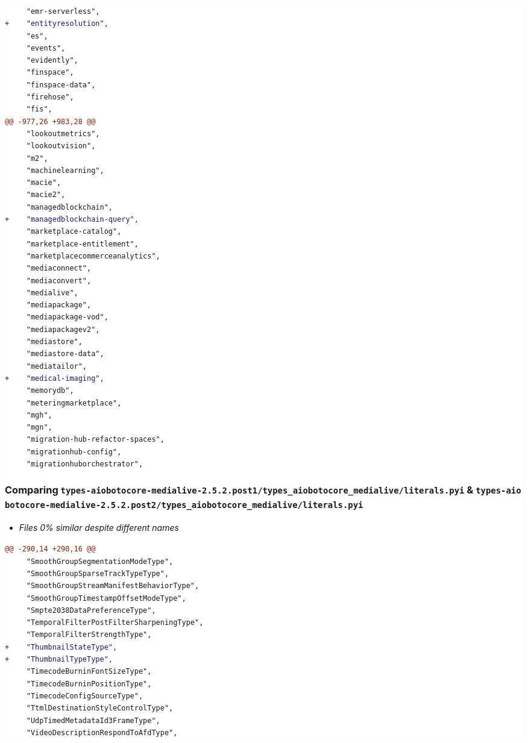 ```diff
     "emr-serverless",
+    "entityresolution",
     "es",
     "events",
     "evidently",
     "finspace",
     "finspace-data",
     "firehose",
     "fis",
@@ -977,26 +983,28 @@
     "lookoutmetrics",
     "lookoutvision",
     "m2",
     "machinelearning",
     "macie",
     "macie2",
     "managedblockchain",
+    "managedblockchain-query",
     "marketplace-catalog",
     "marketplace-entitlement",
     "marketplacecommerceanalytics",
     "mediaconnect",
     "mediaconvert",
     "medialive",
     "mediapackage",
     "mediapackage-vod",
     "mediapackagev2",
     "mediastore",
     "mediastore-data",
     "mediatailor",
+    "medical-imaging",
     "memorydb",
     "meteringmarketplace",
     "mgh",
     "mgn",
     "migration-hub-refactor-spaces",
     "migrationhub-config",
     "migrationhuborchestrator",
```

### Comparing `types-aiobotocore-medialive-2.5.2.post1/types_aiobotocore_medialive/literals.pyi` & `types-aiobotocore-medialive-2.5.2.post2/types_aiobotocore_medialive/literals.pyi`

 * *Files 0% similar despite different names*

```diff
@@ -290,14 +290,16 @@
     "SmoothGroupSegmentationModeType",
     "SmoothGroupSparseTrackTypeType",
     "SmoothGroupStreamManifestBehaviorType",
     "SmoothGroupTimestampOffsetModeType",
     "Smpte2038DataPreferenceType",
     "TemporalFilterPostFilterSharpeningType",
     "TemporalFilterStrengthType",
+    "ThumbnailStateType",
+    "ThumbnailTypeType",
     "TimecodeBurninFontSizeType",
     "TimecodeBurninPositionType",
     "TimecodeConfigSourceType",
     "TtmlDestinationStyleControlType",
     "UdpTimedMetadataId3FrameType",
     "VideoDescriptionRespondToAfdType",
```